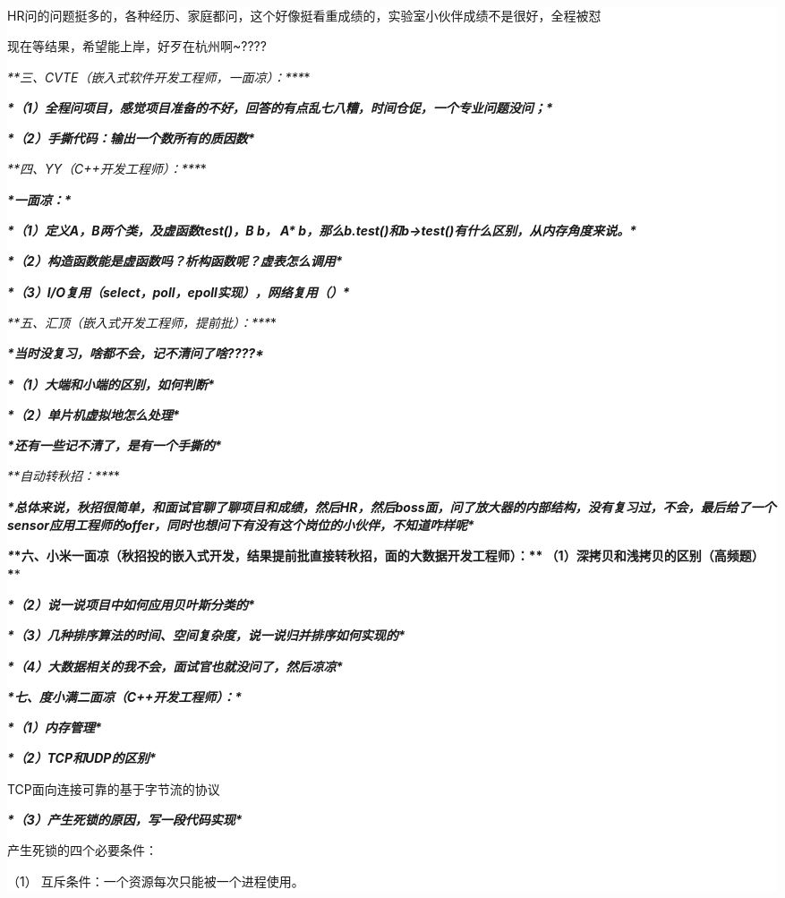 HR问的问题挺多的，各种经历、家庭都问，这个好像挺看重成绩的，实验室小伙伴成绩不是很好，全程被怼

现在等结果，希望能上岸，好歹在杭州啊~????

 

***\**\*三、CVTE（嵌入式软件开发工程师，一面凉）：\*\**\***

***\*（1）全程问项目，感觉项目准备的不好，回答的有点乱七八糟，时间仓促，一个专业问题没问；\****

***\*（2）手撕代码：输出一个数所有的质因数\****

 

***\**\*四、YY（C++开发工程师）：\*\**\***

***\*一面凉：\****

***\*（1）定义A，B两个类，及虚函数test()，B b， A\* b，那么b.test()和b->test()有什么区别，从内存角度来说。\****

***\*（2）构造函数能是虚函数吗？析构函数呢？虚表怎么调用\****

***\*（3）I/O复用（select，poll，epoll实现），网络复用（）\****

 

***\**\*五、汇顶（嵌入式开发工程师，提前批）：\*\**\***

***\*当时没复习，啥都不会，记不清问了啥????\****

***\*（1）大端和小端的区别，如何判断\****

***\*（2）单片机虚拟地怎么处理\****

***\*还有一些记不清了，是有一个手撕的\****

***\**\*自动转秋招：\*\**\***

***\*总体来说，秋招很简单，和面试官聊了聊项目和成绩，然后HR，然后boss面，问了放大器的内部结构，没有复习过，不会，最后给了一个sensor应用工程师的offer，同时也想问下有没有这个岗位的小伙伴，不知道咋样呢\****

 

***\**\*六、小米一面凉（秋招投的嵌入式开发，结果提前批直接转秋招，面的大数据开发工程师）：\*\*
（1）深拷贝和浅拷贝的区别（高频题）\****

***\*（2）说一说项目中如何应用贝叶斯分类的\****

***\*（3）几种排序算法的时间、空间复杂度，说一说归并排序如何实现的\****

***\*（4）大数据相关的我不会，面试官也就没问了，然后凉凉\****

 

***\*七、度小满二面凉（C++开发工程师）：\****

***\*（1）内存管理\****

***\*（2）TCP和UDP的区别\****

TCP面向连接可靠的基于字节流的协议

***\*（3）产生死锁的原因，写一段代码实现\****

产生死锁的四个必要条件：

（1） 互斥条件：一个资源每次只能被一个进程使用。
